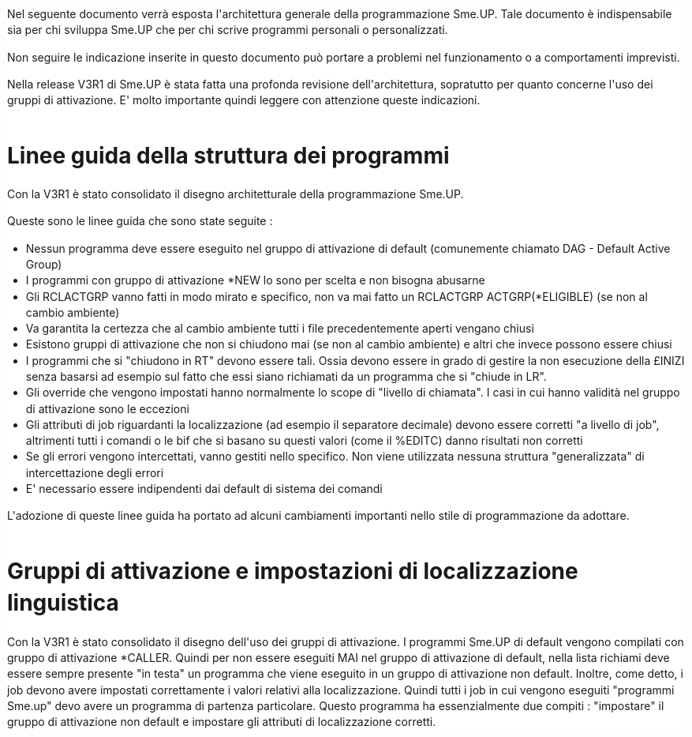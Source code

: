 Nel seguente documento verrà esposta l'architettura generale della programmazione Sme.UP.
Tale documento è indispensabile sia per chi sviluppa Sme.UP che per chi scrive programmi personali o personalizzati.

Non seguire le indicazione inserite in questo documento può portare a problemi nel funzionamento o a comportamenti imprevisti.

Nella release V3R1 di Sme.UP è stata fatta una profonda revisione dell'architettura, sopratutto per quanto concerne l'uso dei gruppi di attivazione. E' molto importante quindi leggere con attenzione queste indicazioni.

# Linee guida della struttura dei programmi
Con la V3R1 è stato consolidato il disegno architetturale della programmazione Sme.UP.

Queste sono le linee guida che sono state seguite : 
- Nessun programma deve essere eseguito nel gruppo di attivazione di default (comunemente chiamato DAG - Default Active Group)
- I programmi con gruppo di attivazione *NEW lo sono per scelta e non bisogna abusarne
- Gli RCLACTGRP vanno fatti in modo mirato e specifico, non va mai fatto un RCLACTGRP ACTGRP(*ELIGIBLE) (se non al cambio ambiente)
- Va garantita la certezza che al cambio ambiente tutti i file precedentemente aperti vengano chiusi
- Esistono gruppi di attivazione che non si chiudono mai (se non al cambio ambiente) e altri che invece possono essere chiusi
- I programmi che si "chiudono in RT" devono essere tali. Ossia devono essere in grado di gestire la non esecuzione della £INIZI senza basarsi ad esempio sul fatto che essi siano richiamati da un programma che si "chiude in LR".
- Gli override che vengono impostati hanno normalmente lo scope di "livello di chiamata". I casi in cui hanno validità nel gruppo di attivazione sono le eccezioni
- Gli attributi di job riguardanti la localizzazione (ad esempio il separatore decimale) devono essere corretti "a livello di job", altrimenti tutti i comandi o le bif che si basano su questi valori (come il %EDITC) danno risultati non corretti
- Se gli errori vengono intercettati, vanno gestiti nello specifico. Non viene utilizzata nessuna struttura "generalizzata" di intercettazione degli errori
- E' necessario essere indipendenti dai default di sistema dei comandi

L'adozione di queste linee guida ha portato ad alcuni cambiamenti importanti nello stile di programmazione da adottare.

# Gruppi di attivazione e impostazioni di localizzazione linguistica
Con la V3R1 è stato consolidato il disegno dell'uso dei gruppi di attivazione.
I programmi Sme.UP di default vengono compilati con gruppo di attivazione *CALLER. Quindi per non essere eseguiti MAI nel gruppo di attivazione di default, nella lista richiami deve essere sempre presente "in testa" un programma che viene eseguito in un gruppo di attivazione non default.
Inoltre, come detto, i job devono avere impostati correttamente i valori relativi alla localizzazione.
Quindi tutti i job in cui vengono eseguiti "programmi Sme.up" devo avere un programma di partenza particolare. Questo programma ha essenzialmente due compiti :  "impostare" il gruppo di attivazione non default e impostare gli attributi di localizzazione corretti.
